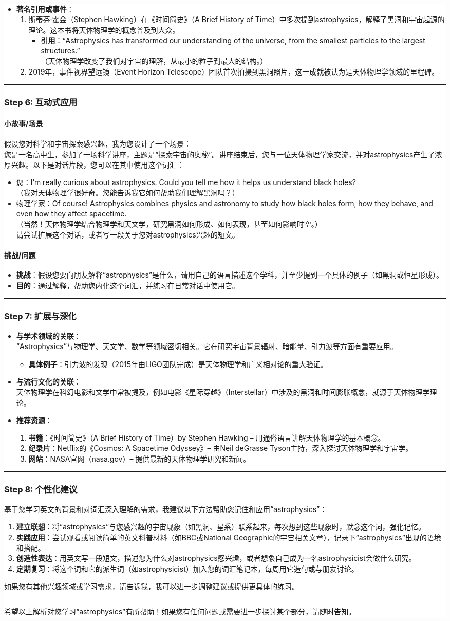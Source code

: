 - **著名引用或事件**：  
  1. 斯蒂芬·霍金（Stephen Hawking）在《时间简史》（A Brief History of Time）中多次提到astrophysics，解释了黑洞和宇宙起源的理论。这本书将天体物理学的概念普及到大众。  
     - **引用**：“Astrophysics has transformed our understanding of the universe, from the smallest particles to the largest structures.”  
       （天体物理学改变了我们对宇宙的理解，从最小的粒子到最大的结构。）  
  2. 2019年，事件视界望远镜（Event Horizon Telescope）团队首次拍摄到黑洞照片，这一成就被认为是天体物理学领域的里程碑。

---

### Step 6: 互动式应用

#### 小故事/场景
假设您对科学和宇宙探索感兴趣，我为您设计了一个场景：  
您是一名高中生，参加了一场科学讲座，主题是“探索宇宙的奥秘”。讲座结束后，您与一位天体物理学家交流，并对astrophysics产生了浓厚兴趣。以下是对话片段，您可以在其中使用这个词汇：  
- 您：I’m really curious about astrophysics. Could you tell me how it helps us understand black holes?  
  （我对天体物理学很好奇。您能告诉我它如何帮助我们理解黑洞吗？）  
- 物理学家：Of course! Astrophysics combines physics and astronomy to study how black holes form, how they behave, and even how they affect spacetime.  
  （当然！天体物理学结合物理学和天文学，研究黑洞如何形成、如何表现，甚至如何影响时空。）  
请尝试扩展这个对话，或者写一段关于您对astrophysics兴趣的短文。

#### 挑战/问题
- **挑战**：假设您要向朋友解释“astrophysics”是什么，请用自己的语言描述这个学科，并至少提到一个具体的例子（如黑洞或恒星形成）。  
- **目的**：通过解释，帮助您内化这个词汇，并练习在日常对话中使用它。

---

### Step 7: 扩展与深化

- **与学术领域的关联**：  
  “Astrophysics”与物理学、天文学、数学等领域密切相关。它在研究宇宙背景辐射、暗能量、引力波等方面有重要应用。  
  - **具体例子**：引力波的发现（2015年由LIGO团队完成）是天体物理学和广义相对论的重大验证。

- **与流行文化的关联**：  
  天体物理学在科幻电影和文学中常被提及，例如电影《星际穿越》（Interstellar）中涉及的黑洞和时间膨胀概念，就源于天体物理学理论。

- **推荐资源**：  
  1. **书籍**：《时间简史》（A Brief History of Time）by Stephen Hawking – 用通俗语言讲解天体物理学的基本概念。  
  2. **纪录片**：Netflix的《Cosmos: A Spacetime Odyssey》– 由Neil deGrasse Tyson主持，深入探讨天体物理学和宇宙学。  
  3. **网站**：NASA官网（nasa.gov）– 提供最新的天体物理学研究和新闻。

---

### Step 8: 个性化建议

基于您学习英文的背景和对词汇深入理解的需求，我建议以下方法帮助您记住和应用“astrophysics”：  
1. **建立联想**：将“astrophysics”与您感兴趣的宇宙现象（如黑洞、星系）联系起来，每次想到这些现象时，默念这个词，强化记忆。  
2. **实践应用**：尝试观看或阅读简单的英文科普材料（如BBC或National Geographic的宇宙相关文章），记录下“astrophysics”出现的语境和搭配。  
3. **创造性表达**：用英文写一段短文，描述您为什么对astrophysics感兴趣，或者想象自己成为一名astrophysicist会做什么研究。  
4. **定期复习**：将这个词和它的派生词（如astrophysicist）加入您的词汇笔记本，每周用它造句或与朋友讨论。

如果您有其他兴趣领域或学习需求，请告诉我，我可以进一步调整建议或提供更具体的练习。

---

希望以上解析对您学习“astrophysics”有所帮助！如果您有任何问题或需要进一步探讨某个部分，请随时告知。